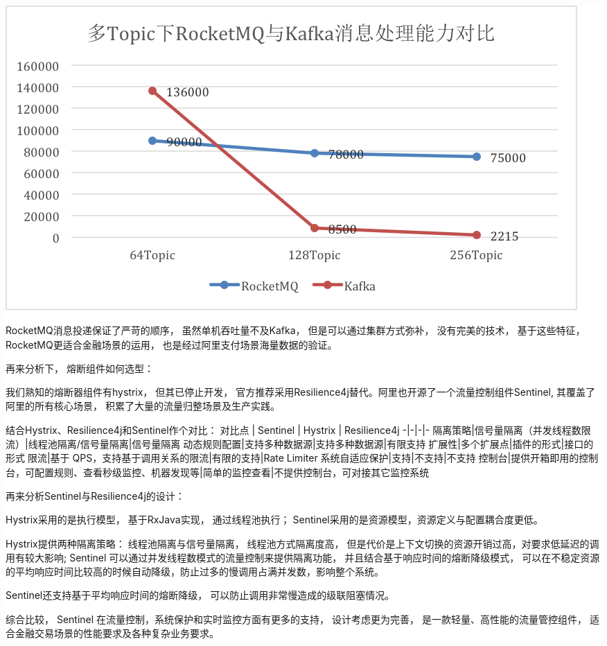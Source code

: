 ![rocketmq_performance](docs\images\rocketmq_performance.png)

RocketMQ消息投递保证了严苛的顺序， 虽然单机吞吐量不及Kafka， 但是可以通过集群方式弥补， 没有完美的技术， 基于这些特征， RocketMQ更适合金融场景的运用， 也是经过阿里支付场景海量数据的验证。



再来分析下， 熔断组件如何选型： 

我们熟知的熔断器组件有hystrix， 但其已停止开发， 官方推荐采用Resilience4j替代。阿里也开源了一个流量控制组件Sentinel, 其覆盖了阿里的所有核心场景， 积累了大量的流量归整场景及生产实践。

结合Hystrix、Resilience4j和Sentinel作个对比：
对比点 | Sentinel | Hystrix  |  Resilience4j
-|-|-|-
隔离策略|信号量隔离（并发线程数限流）|线程池隔离/信号量隔离|信号量隔离
动态规则配置|支持多种数据源|支持多种数据源|有限支持
扩展性|多个扩展点|插件的形式|接口的形式
限流|基于 QPS，支持基于调用关系的限流|有限的支持|Rate Limiter
系统自适应保护|支持|不支持|不支持
控制台|提供开箱即用的控制台，可配置规则、查看秒级监控、机器发现等|简单的监控查看|不提供控制台，可对接其它监控系统

再来分析Sentinel与Resilience4j的设计：

Hystrix采用的是执行模型， 基于RxJava实现， 通过线程池执行； Sentinel采用的是资源模型，资源定义与配置耦合度更低。

Hystrix提供两种隔离策略： 线程池隔离与信号量隔离， 线程池方式隔离度高， 但是代价是上下文切换的资源开销过高，对要求低延迟的调用有较大影响; Sentinel 可以通过并发线程数模式的流量控制来提供隔离功能， 并且结合基于响应时间的熔断降级模式， 可以在不稳定资源的平均响应时间比较高的时候自动降级，防止过多的慢调用占满并发数，影响整个系统。

Sentinel还支持基于平均响应时间的熔断降级， 可以防止调用非常慢造成的级联阻塞情况。 

综合比较， Sentinel 在流量控制，系统保护和实时监控方面有更多的支持， 设计考虑更为完善， 是一款轻量、高性能的流量管控组件， 适合金融交易场景的性能要求及各种复杂业务要求。


